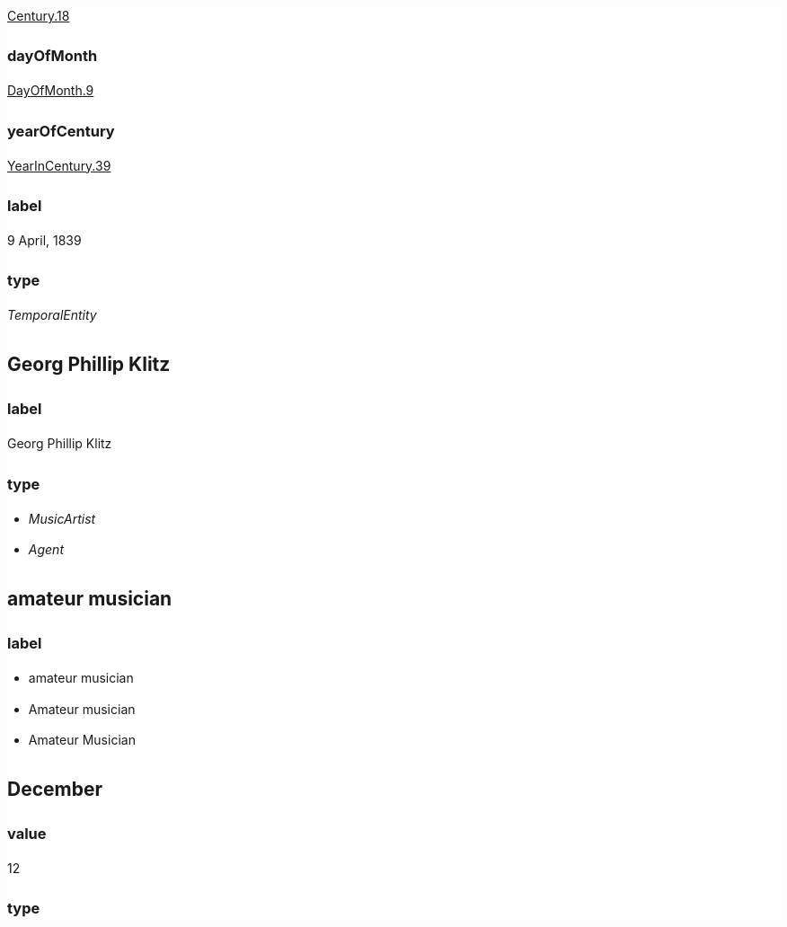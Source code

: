 
[Century.18](#Century.18)

### dayOfMonth


[DayOfMonth.9](#DayOfMonth.9)

### yearOfCentury


[YearInCentury.39](#YearInCentury.39)

### label


9 April, 1839

### type


*TemporalEntity*

## Georg Phillip Klitz

### label


Georg Phillip Klitz

### type

 - *MusicArtist*

 - *Agent*

## amateur musician

### label

 - amateur musician

 - Amateur musician

 - Amateur Musician

## December

### value


12

### type
